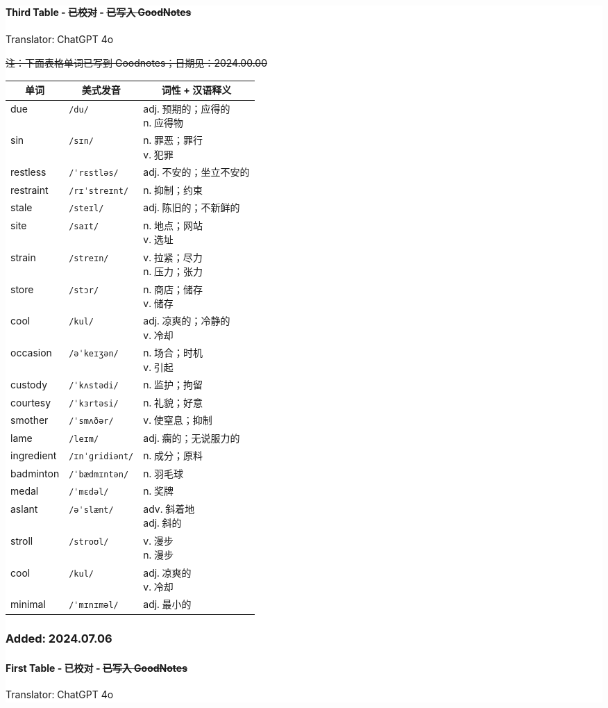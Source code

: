 
#### Third Table - ~~已校对~~ - ~~已写入 GoodNotes~~

Translator: ChatGPT 4o

~~注：下面表格单词已写到 Goodnotes；日期见：2024.00.00~~

| 单词      | 美式发音                  | 词性 + 汉语释义                         |
|-----------|---------------------------|----------------------------------------|
| due       | `/du/`                    | adj. 预期的；应得的<br>n. 应得物       |
| sin       | `/sɪn/`                   | n. 罪恶；罪行<br>v. 犯罪              |
| restless  | `/ˈrɛstləs/`              | adj. 不安的；坐立不安的                |
| restraint | `/rɪˈstreɪnt/`            | n. 抑制；约束                         |
| stale     | `/steɪl/`                 | adj. 陈旧的；不新鲜的                  |
| site      | `/saɪt/`                  | n. 地点；网站<br>v. 选址               |
| strain    | `/streɪn/`                | v. 拉紧；尽力<br>n. 压力；张力         |
| store     | `/stɔr/`                  | n. 商店；储存<br>v. 储存               |
| cool      | `/kul/`                   | adj. 凉爽的；冷静的<br>v. 冷却         |
| occasion  | `/əˈkeɪʒən/`              | n. 场合；时机<br>v. 引起               |
| custody   | `/ˈkʌstədi/`              | n. 监护；拘留                          |
| courtesy  | `/ˈkɜrtəsi/`              | n. 礼貌；好意                          |
| smother   | `/ˈsmʌðər/`               | v. 使窒息；抑制                        |
| lame      | `/leɪm/`                  | adj. 瘸的；无说服力的                  |
| ingredient| `/ɪnˈɡridiənt/`           | n. 成分；原料                          |
| badminton | `/ˈbædmɪntən/`            | n. 羽毛球                             |
| medal     | `/ˈmɛdəl/`                | n. 奖牌                               |
| aslant    | `/əˈslænt/`               | adv. 斜着地<br>adj. 斜的               |
| stroll    | `/stroʊl/`                | v. 漫步<br>n. 漫步                    |
| cool      | `/kul/`                   | adj. 凉爽的<br>v. 冷却                |
| minimal   | `/ˈmɪnɪməl/`              | adj. 最小的                           |




### Added: 2024.07.06

#### First Table - 已校对 - ~~已写入 GoodNotes~~

Translator: ChatGPT 4o
